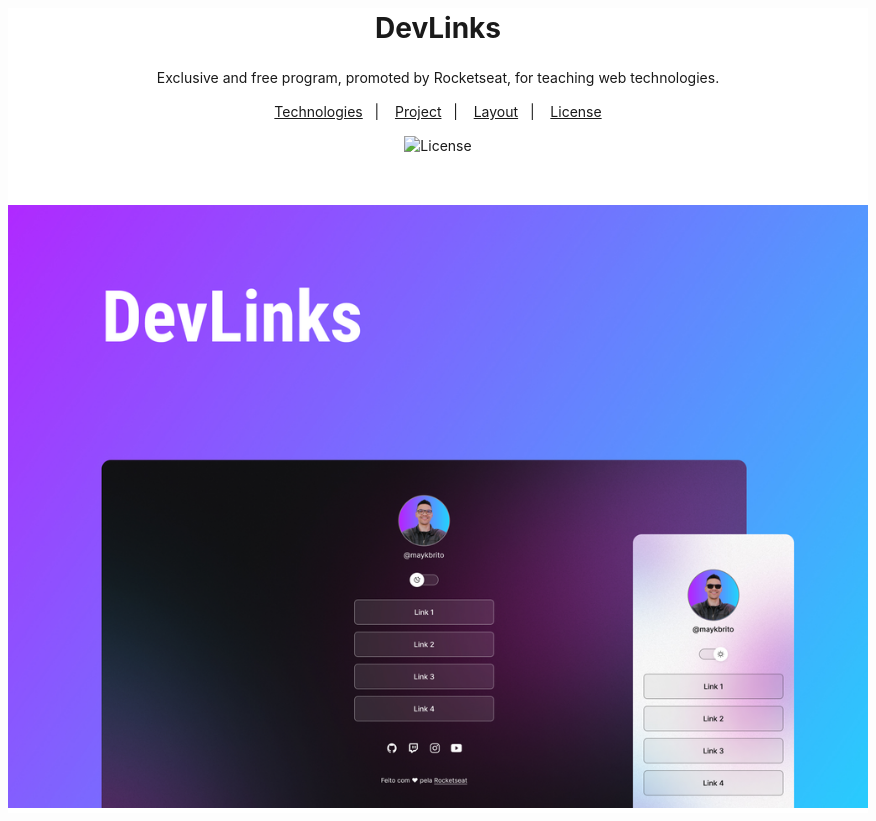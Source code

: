 <h1 align="center"> DevLinks </h1>

<p align="center">
Exclusive and free program, promoted by Rocketseat, for teaching web technologies.
</p>

<p align="center">
  <a href="#-tecnologias">Technologies</a>&nbsp;&nbsp;&nbsp;|&nbsp;&nbsp;&nbsp;
  <a href="#-projeto">Project</a>&nbsp;&nbsp;&nbsp;|&nbsp;&nbsp;&nbsp;
  <a href="#-layout">Layout</a>&nbsp;&nbsp;&nbsp;|&nbsp;&nbsp;&nbsp;
  <a href="#memo-licença">License</a>
</p>

<p align="center">
  <img alt="License" src="https://img.shields.io/static/v1?label=license&message=MIT&color=49AA26&labelColor=000000">
</p>

<br>

<p align="center">
  <img alt="projeto DevLinks" src=".github/preview.jpg" width="100%">
</p>
